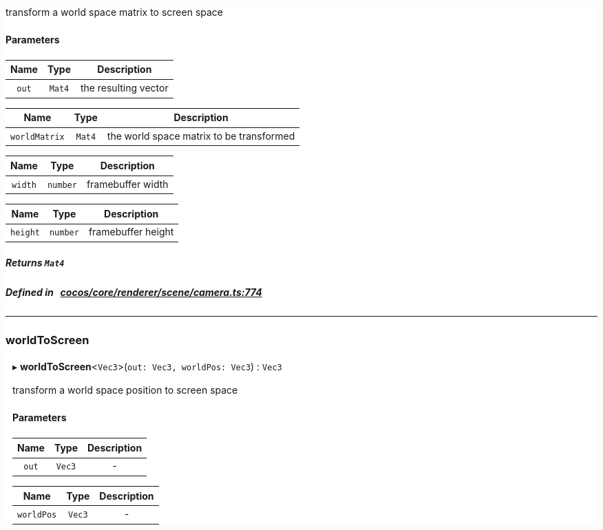 transform a world space matrix to screen space






#### Parameters

| Name | Type | Description |
| :------: | :------: | :------: |
| `out` | `Mat4` | the resulting vector  |

| Name | Type | Description |
| :------: | :------: | :------: |
| `worldMatrix` | `Mat4` | the world space matrix to be transformed  |

| Name | Type | Description |
| :------: | :------: | :------: |
| `width` | `number` | framebuffer width  |

| Name | Type | Description |
| :------: | :------: | :------: |
| `height` | `number` | framebuffer height  |



##### Returns `Mat4`




</div>

##### Defined in &nbsp;   [cocos/core/renderer/scene/camera.ts:774](https://github.com/cocos-creator/engine/blob/c7bf6b8a9/cocos/core/renderer/scene/camera.ts#L774)&nbsp;
___
### worldToScreen
<div style="margin-left: 10px;">

▸   **worldToScreen**<`Vec3`\>(`out: Vec3, worldPos: Vec3`) : `Vec3`


transform a world space position to screen space






#### Parameters

| Name | Type | Description |
| :------: | :------: | :------: |
| `out` | `Vec3` | - |

| Name | Type | Description |
| :------: | :------: | :------: |
| `worldPos` | `Vec3` | - |
